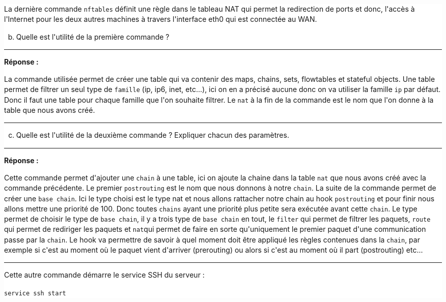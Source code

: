 La dernière commande `nftables` définit une règle dans le tableau NAT qui permet la redirection de ports et donc, l'accès à l'Internet pour les deux autres machines à travers l'interface eth0 qui est connectée au WAN.


<ol type="a" start="2">
  <li>Quelle est l'utilité de la première commande ?
  </li>                                  
</ol>

---

**Réponse :** 

La commande utilisée permet de créer une table qui va contenir des maps, chains, sets, flowtables et stateful objects.
Une table permet de filtrer un seul type de `famille` (ip, ip6, inet, etc...), ici on en a précisé aucune donc on va utiliser la famille `ip` par défaut.
Donc il faut une table pour chaque famille que l'on souhaite filtrer. Le `nat` à la fin de la commande est le nom que l'on donne à la table que nous avons créé.

---

<ol type="a" start="3">
  <li>Quelle est l'utilité de la deuxième commande ? Expliquer chacun des paramètres.
  </li>                                  
</ol>

---

**Réponse :** 

Cette commande permet d'ajouter une `chain` à une table, ici on ajoute la
chaine dans la table `nat` que nous avons créé avec la commande précédente. Le premier
`postrouting` est le nom que nous donnons à notre `chain`. La suite de la commande permet de créer une
`base chain`. Ici le type choisi est le type nat et nous allons rattacher notre chain au hook `postrouting` 
et pour finir nous allons mettre une priorité de 100. Donc toutes `chains` ayant une priorité plus petite sera exécutée avant cette `chain`.
Le type permet de choisir le type de `base chain`, il y a trois type de `base chain` en tout, le `filter` qui permet de filtrer les paquets,
`route` qui permet de rediriger les paquets et `nat`qui permet de faire en sorte qu'uniquement le premier paquet d'une communication passe par la `chain`.
Le hook va permettre de savoir à quel moment doit être appliqué les règles contenues dans la `chain`, par exemple si c'est au moment où le paquet vient d'arriver (prerouting) ou alors
si c'est au moment où il part (postrouting) etc...

---


Cette autre commande démarre le service SSH du serveur :

```bash
service ssh start
```

